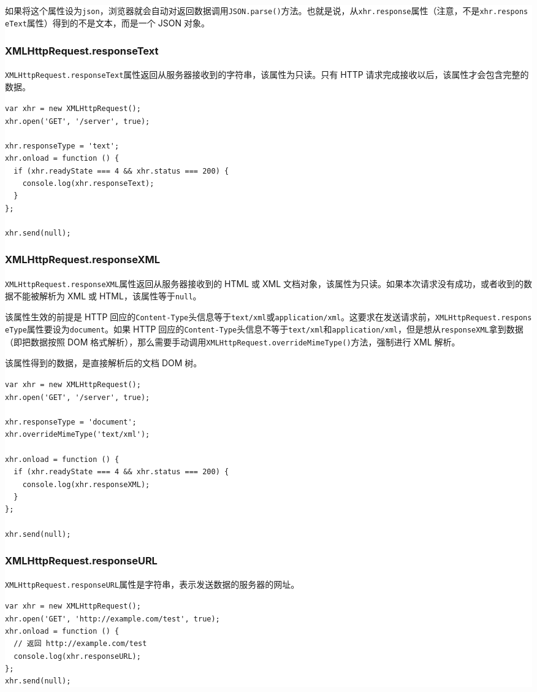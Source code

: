如果将这个属性设为`json`，浏览器就会自动对返回数据调用`JSON.parse()`方法。也就是说，从`xhr.response`属性（注意，不是`xhr.responseText`属性）得到的不是文本，而是一个 JSON 对象。

### XMLHttpRequest.responseText

`XMLHttpRequest.responseText`属性返回从服务器接收到的字符串，该属性为只读。只有 HTTP 请求完成接收以后，该属性才会包含完整的数据。

```
var xhr = new XMLHttpRequest();
xhr.open('GET', '/server', true);

xhr.responseType = 'text';
xhr.onload = function () {
  if (xhr.readyState === 4 && xhr.status === 200) {
    console.log(xhr.responseText);
  }
};

xhr.send(null);
```

### XMLHttpRequest.responseXML

`XMLHttpRequest.responseXML`属性返回从服务器接收到的 HTML 或 XML 文档对象，该属性为只读。如果本次请求没有成功，或者收到的数据不能被解析为 XML 或 HTML，该属性等于`null`。

该属性生效的前提是 HTTP 回应的`Content-Type`头信息等于`text/xml`或`application/xml`。这要求在发送请求前，`XMLHttpRequest.responseType`属性要设为`document`。如果 HTTP 回应的`Content-Type`头信息不等于`text/xml`和`application/xml`，但是想从`responseXML`拿到数据（即把数据按照 DOM 格式解析），那么需要手动调用`XMLHttpRequest.overrideMimeType()`方法，强制进行 XML 解析。

该属性得到的数据，是直接解析后的文档 DOM 树。

```
var xhr = new XMLHttpRequest();
xhr.open('GET', '/server', true);

xhr.responseType = 'document';
xhr.overrideMimeType('text/xml');

xhr.onload = function () {
  if (xhr.readyState === 4 && xhr.status === 200) {
    console.log(xhr.responseXML);
  }
};

xhr.send(null);
```

### XMLHttpRequest.responseURL

`XMLHttpRequest.responseURL`属性是字符串，表示发送数据的服务器的网址。

```
var xhr = new XMLHttpRequest();
xhr.open('GET', 'http://example.com/test', true);
xhr.onload = function () {
  // 返回 http://example.com/test
  console.log(xhr.responseURL);
};
xhr.send(null);
```
